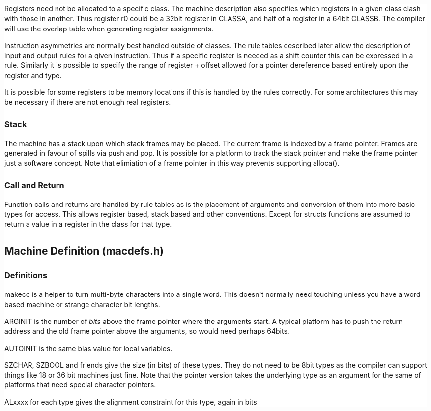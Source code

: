 Registers need not be allocated to a specific class. The machine description
also specifies which registers in a given class clash with those in another.
Thus register r0 could be a 32bit register in CLASSA, and half of a register
in a 64bit CLASSB. The compiler will use the overlap table when generating
register assignments.

Instruction asymmetries are normally best handled outside of classes. The
rule tables described later allow the description of input and output rules
for a given instruction. Thus if a specific register is needed as a shift
counter this can be expressed in a rule. Similarly it is possible to specify
the range of register + offset allowed for a pointer dereference based
entirely upon the register and type.

It is possible for some registers to be memory locations if this is handled
by the rules correctly. For some architectures this may be necessary if
there are not enough real registers.

### Stack

The machine has a stack upon which stack frames may be placed. The current
frame is indexed by a frame pointer. Frames are generated in favour of
spills via push and pop. It is possible for a platform to track the stack
pointer and make the frame pointer just a software concept. Note that
elimiation of a frame pointer in this way prevents supporting alloca().

### Call and Return

Function calls and returns are handled by rule tables as is the placement of
arguments and conversion of them into more basic types for access. This
allows register based, stack based and other conventions. Except for
structs functions are assumed to return a value in a register in the class
for that type.

## Machine Definition (macdefs.h)

### Definitions

makecc is a helper to turn multi-byte characters into a single word. This
doesn't normally need touching unless you have a word based machine or
strange character bit lengths.

ARGINIT is the number of *bits* above the frame pointer where the arguments
start. A typical platform has to push the return address and the old frame
pointer above the arguments, so would need perhaps 64bits.

AUTOINIT is the same bias value for local variables.

SZCHAR, SZBOOL and friends give the size (in bits) of these types. They do
not need to be 8bit types as the compiler can support things like 18 or 36
bit machines just fine. Note that the pointer version takes the underlying
type as an argument for the same of platforms that need special character
pointers.

ALxxxx for each type gives the alignment constraint for this type, again in
bits
